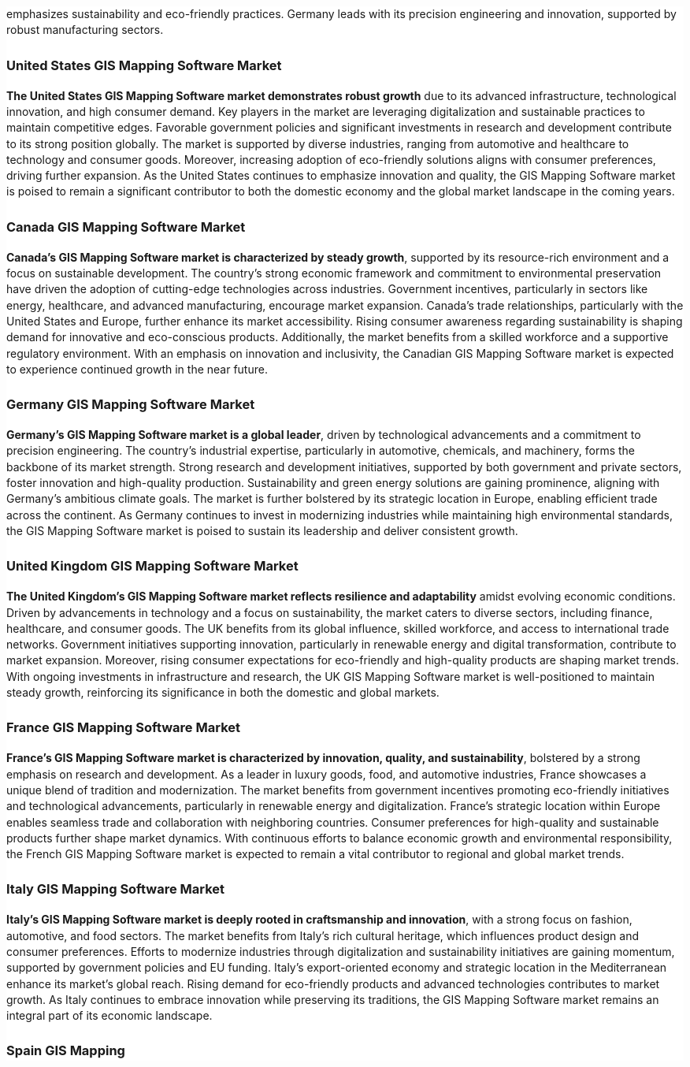 emphasizes sustainability and eco-friendly practices. Germany leads with its precision engineering and innovation, supported by robust manufacturing sectors.</span></em></p></blockquote><h3><strong>United States GIS Mapping Software Market</strong></h3><p><strong>The United States GIS Mapping Software market demonstrates robust growth</strong> due to its advanced infrastructure, technological innovation, and high consumer demand. Key players in the market are leveraging digitalization and sustainable practices to maintain competitive edges. Favorable government policies and significant investments in research and development contribute to its strong position globally. The market is supported by diverse industries, ranging from automotive and healthcare to technology and consumer goods. Moreover, increasing adoption of eco-friendly solutions aligns with consumer preferences, driving further expansion. As the United States continues to emphasize innovation and quality, the GIS Mapping Software market is poised to remain a significant contributor to both the domestic economy and the global market landscape in the coming years.</p><h3><strong>Canada GIS Mapping Software Market</strong></h3><p><strong>Canada&rsquo;s GIS Mapping Software market is characterized by steady growth</strong>, supported by its resource-rich environment and a focus on sustainable development. The country&rsquo;s strong economic framework and commitment to environmental preservation have driven the adoption of cutting-edge technologies across industries. Government incentives, particularly in sectors like energy, healthcare, and advanced manufacturing, encourage market expansion. Canada&rsquo;s trade relationships, particularly with the United States and Europe, further enhance its market accessibility. Rising consumer awareness regarding sustainability is shaping demand for innovative and eco-conscious products. Additionally, the market benefits from a skilled workforce and a supportive regulatory environment. With an emphasis on innovation and inclusivity, the Canadian GIS Mapping Software market is expected to experience continued growth in the near future.</p><h3><strong>Germany GIS Mapping Software Market</strong></h3><p><strong>Germany&rsquo;s GIS Mapping Software market is a global leader</strong>, driven by technological advancements and a commitment to precision engineering. The country&rsquo;s industrial expertise, particularly in automotive, chemicals, and machinery, forms the backbone of its market strength. Strong research and development initiatives, supported by both government and private sectors, foster innovation and high-quality production. Sustainability and green energy solutions are gaining prominence, aligning with Germany&rsquo;s ambitious climate goals. The market is further bolstered by its strategic location in Europe, enabling efficient trade across the continent. As Germany continues to invest in modernizing industries while maintaining high environmental standards, the GIS Mapping Software market is poised to sustain its leadership and deliver consistent growth.</p><h3><strong>United Kingdom GIS Mapping Software Market</strong></h3><p><strong>The United Kingdom&rsquo;s GIS Mapping Software market reflects resilience and adaptability</strong> amidst evolving economic conditions. Driven by advancements in technology and a focus on sustainability, the market caters to diverse sectors, including finance, healthcare, and consumer goods. The UK benefits from its global influence, skilled workforce, and access to international trade networks. Government initiatives supporting innovation, particularly in renewable energy and digital transformation, contribute to market expansion. Moreover, rising consumer expectations for eco-friendly and high-quality products are shaping market trends. With ongoing investments in infrastructure and research, the UK GIS Mapping Software market is well-positioned to maintain steady growth, reinforcing its significance in both the domestic and global markets.</p><h3><strong>France GIS Mapping Software Market</strong></h3><p><strong>France&rsquo;s GIS Mapping Software market is characterized by innovation, quality, and sustainability</strong>, bolstered by a strong emphasis on research and development. As a leader in luxury goods, food, and automotive industries, France showcases a unique blend of tradition and modernization. The market benefits from government incentives promoting eco-friendly initiatives and technological advancements, particularly in renewable energy and digitalization. France&rsquo;s strategic location within Europe enables seamless trade and collaboration with neighboring countries. Consumer preferences for high-quality and sustainable products further shape market dynamics. With continuous efforts to balance economic growth and environmental responsibility, the French GIS Mapping Software market is expected to remain a vital contributor to regional and global market trends.</p><h3><strong>Italy GIS Mapping Software Market</strong></h3><p><strong>Italy&rsquo;s GIS Mapping Software market is deeply rooted in craftsmanship and innovation</strong>, with a strong focus on fashion, automotive, and food sectors. The market benefits from Italy&rsquo;s rich cultural heritage, which influences product design and consumer preferences. Efforts to modernize industries through digitalization and sustainability initiatives are gaining momentum, supported by government policies and EU funding. Italy&rsquo;s export-oriented economy and strategic location in the Mediterranean enhance its market&rsquo;s global reach. Rising demand for eco-friendly products and advanced technologies contributes to market growth. As Italy continues to embrace innovation while preserving its traditions, the GIS Mapping Software market remains an integral part of its economic landscape.</p><h3><strong>Spain GIS Mapping